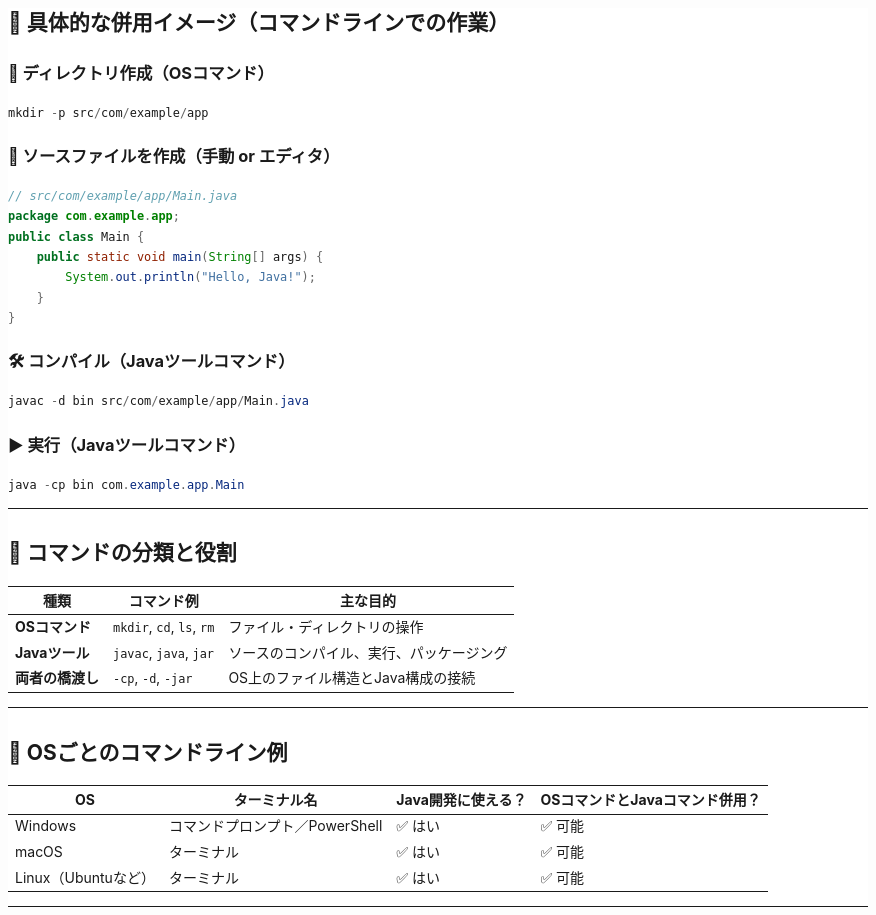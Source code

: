 ## 🔧 具体的な併用イメージ（コマンドラインでの作業）

### 📁 ディレクトリ作成（OSコマンド）

```java
mkdir -p src/com/example/app
```

### 📝 ソースファイルを作成（手動 or エディタ）

```java
// src/com/example/app/Main.java
package com.example.app;
public class Main {
    public static void main(String[] args) {
        System.out.println("Hello, Java!");
    }
}
```

### 🛠️ コンパイル（Javaツールコマンド）

```java
javac -d bin src/com/example/app/Main.java
```

### ▶ 実行（Javaツールコマンド）

```java
java -cp bin com.example.app.Main
```

---

## 📌 コマンドの分類と役割

| 種類 | コマンド例 | 主な目的 |
| --- | --- | --- |
| **OSコマンド** | `mkdir`, `cd`, `ls`, `rm` | ファイル・ディレクトリの操作 |
| **Javaツール** | `javac`, `java`, `jar` | ソースのコンパイル、実行、パッケージング |
| **両者の橋渡し** | `-cp`, `-d`, `-jar` | OS上のファイル構造とJava構成の接続 |

---

## 🧩 OSごとのコマンドライン例

| OS | ターミナル名 | Java開発に使える？ | OSコマンドとJavaコマンド併用？ |
| --- | --- | --- | --- |
| Windows | コマンドプロンプト／PowerShell | ✅ はい | ✅ 可能 |
| macOS | ターミナル | ✅ はい | ✅ 可能 |
| Linux（Ubuntuなど） | ターミナル | ✅ はい | ✅ 可能 |

---